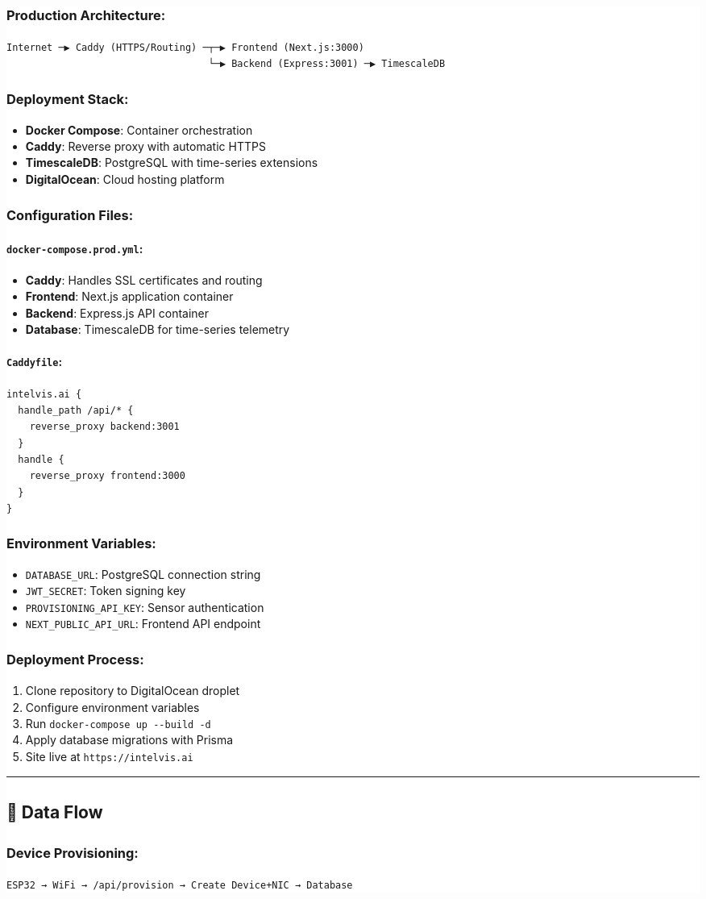 ### Production Architecture:

```
Internet ─▶ Caddy (HTTPS/Routing) ─┬─▶ Frontend (Next.js:3000)
                                   └─▶ Backend (Express:3001) ─▶ TimescaleDB
```

### Deployment Stack:
- **Docker Compose**: Container orchestration
- **Caddy**: Reverse proxy with automatic HTTPS
- **TimescaleDB**: PostgreSQL with time-series extensions
- **DigitalOcean**: Cloud hosting platform

### Configuration Files:

#### `docker-compose.prod.yml`:
- **Caddy**: Handles SSL certificates and routing
- **Frontend**: Next.js application container
- **Backend**: Express.js API container  
- **Database**: TimescaleDB for time-series telemetry

#### `Caddyfile`:
```
intelvis.ai {
  handle_path /api/* {
    reverse_proxy backend:3001
  }
  handle {
    reverse_proxy frontend:3000
  }
}
```

### Environment Variables:
- `DATABASE_URL`: PostgreSQL connection string
- `JWT_SECRET`: Token signing key
- `PROVISIONING_API_KEY`: Sensor authentication
- `NEXT_PUBLIC_API_URL`: Frontend API endpoint

### Deployment Process:
1. Clone repository to DigitalOcean droplet
2. Configure environment variables
3. Run `docker-compose up --build -d`
4. Apply database migrations with Prisma
5. Site live at `https://intelvis.ai`

---

## 🔄 Data Flow

### Device Provisioning:
```
ESP32 → WiFi → /api/provision → Create Device+NIC → Database
```
